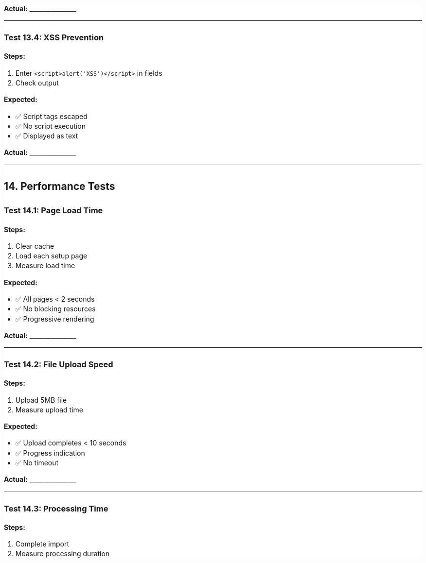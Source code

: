 **Actual:** _______________

---

### Test 13.4: XSS Prevention
**Steps:**
1. Enter `<script>alert('XSS')</script>` in fields
2. Check output

**Expected:**
- ✅ Script tags escaped
- ✅ No script execution
- ✅ Displayed as text

**Actual:** _______________

---

## 14. Performance Tests

### Test 14.1: Page Load Time
**Steps:**
1. Clear cache
2. Load each setup page
3. Measure load time

**Expected:**
- ✅ All pages < 2 seconds
- ✅ No blocking resources
- ✅ Progressive rendering

**Actual:** _______________

---

### Test 14.2: File Upload Speed
**Steps:**
1. Upload 5MB file
2. Measure upload time

**Expected:**
- ✅ Upload completes < 10 seconds
- ✅ Progress indication
- ✅ No timeout

**Actual:** _______________

---

### Test 14.3: Processing Time
**Steps:**
1. Complete import
2. Measure processing duration
